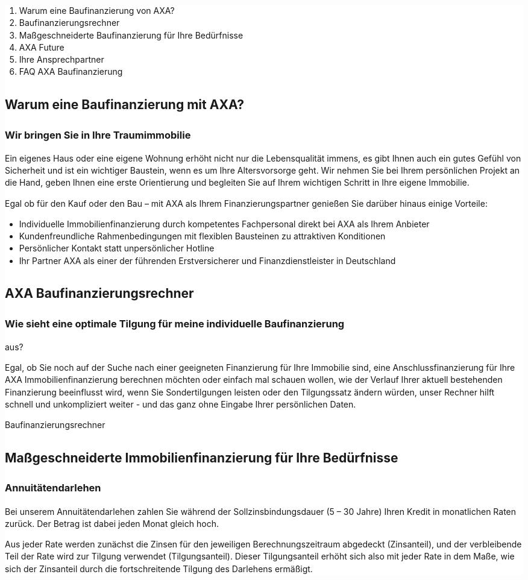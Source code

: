   1. Warum eine Baufinanzierung von AXA?
  2. Baufinanzierungsrechner
  3. Maßgeschneiderte Baufinanzierung für Ihre Bedürfnisse
  4. AXA Future
  5. Ihre Ansprechpartner
  6. FAQ AXA Baufinanzierung

## Warum eine Baufinanzierung mit AXA?

### Wir bringen Sie in Ihre Traumimmobilie

Ein eigenes Haus oder eine eigene Wohnung erhöht nicht nur die Lebensqualität
immens, es gibt Ihnen auch ein gutes Gefühl von Sicherheit und ist ein
wichtiger Baustein, wenn es um Ihre Altersvorsorge geht. Wir nehmen Sie bei
Ihrem persönlichen Projekt an die Hand, geben Ihnen eine erste Orientierung
und begleiten Sie auf Ihrem wichtigen Schritt in Ihre eigene Immobilie.  
  
Egal ob für den Kauf oder den Bau – mit AXA als Ihrem Finanzierungspartner
genießen Sie darüber hinaus einige Vorteile:

  * Individuelle Immobilienfinanzierung durch kompetentes Fachpersonal direkt bei AXA als Ihrem Anbieter
  * Kundenfreundliche Rahmenbedingungen mit flexiblen Bausteinen zu attraktiven Konditionen
  * Persönlicher Kontakt statt unpersönlicher Hotline
  * Ihr Partner AXA als einer der führenden Erstversicherer und Finanzdienstleister in Deutschland

## AXA Baufinanzierungsrechner

### Wie sieht eine optimale Tilgung für meine individuelle Baufinanzierung
aus?

Egal, ob Sie noch auf der Suche nach einer geeigneten Finanzierung für Ihre
Immobilie sind, eine Anschlussfinanzierung für Ihre AXA Immobilienfinanzierung
berechnen möchten oder einfach mal schauen wollen, wie der Verlauf Ihrer
aktuell bestehenden Finanzierung beeinflusst wird, wenn Sie Sondertilgungen
leisten oder den Tilgungssatz ändern würden, unser Rechner hilft schnell und
unkompliziert weiter - und das ganz ohne Eingabe Ihrer persönlichen Daten.

Baufinanzierungsrechner

## Maßgeschneiderte Immobilienfinanzierung für Ihre Bedürfnisse

### Annuitätendarlehen

Bei unserem Annuitätendarlehen zahlen Sie während der Sollzinsbindungsdauer (5
– 30 Jahre) Ihren Kredit in monatlichen Raten zurück. Der Betrag ist dabei
jeden Monat gleich hoch.  
  
Aus jeder Rate werden zunächst die Zinsen für den jeweiligen
Berechnungs­zeitraum abgedeckt (Zinsanteil), und der verbleibende Teil der
Rate wird zur Tilgung verwendet (Tilgungsanteil). Dieser Tilgungsanteil erhöht
sich also mit jeder Rate in dem Maße, wie sich der Zinsanteil durch die
fortschreitende Tilgung des Darlehens ermäßigt.  
  